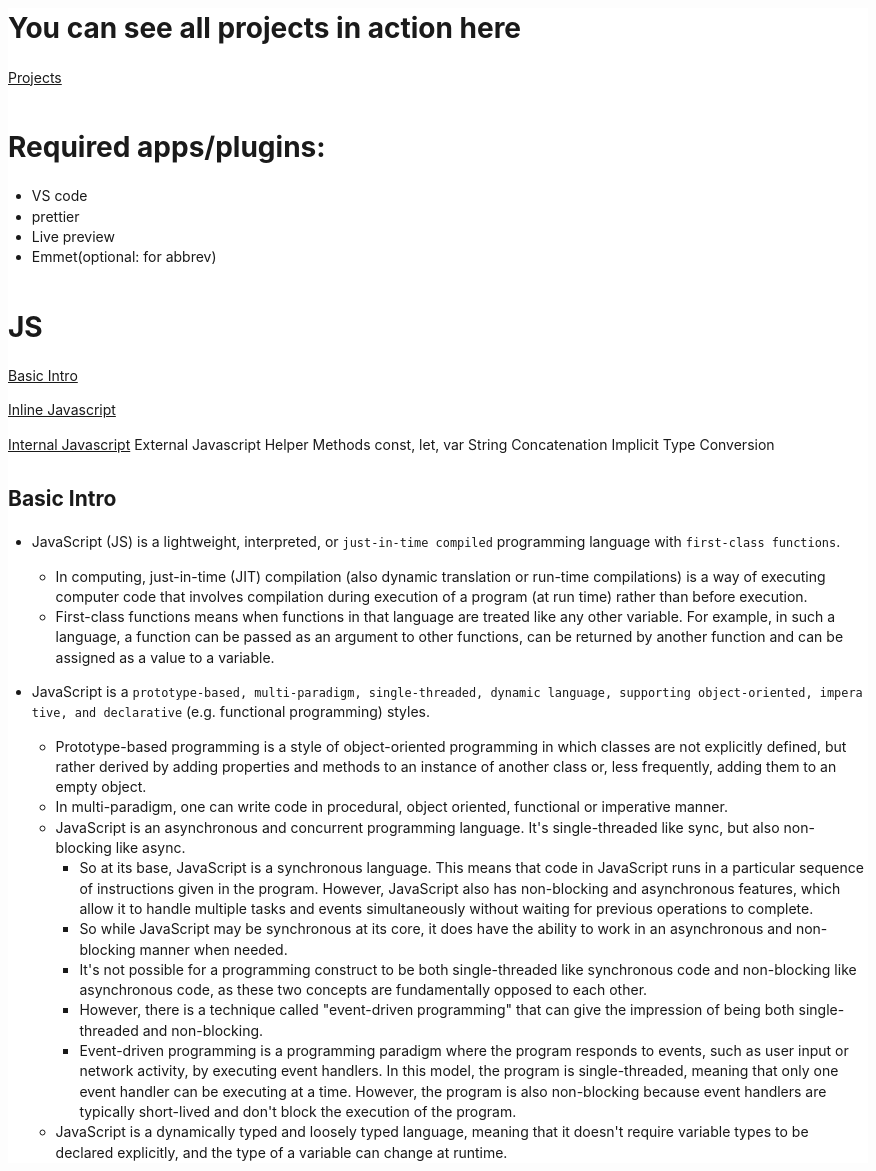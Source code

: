 
# You can see all projects in action here

[Projects](https://www.vanillajavascriptprojects.com/)

# Required apps/plugins:
- VS code
- prettier
- Live preview
- Emmet(optional: for abbrev)


# JS
[Basic Intro](#basic-intro)

[Inline Javascript](#inline-javascript)

[Internal Javascript](#internal-javascript)
External Javascript
Helper Methods
const, let, var
String Concatenation
Implicit Type Conversion


## Basic Intro<a name="1"></a>
- JavaScript (JS) is a lightweight, interpreted, or `just-in-time compiled` programming language with `first-class functions`. 
    - In computing, just-in-time (JIT) compilation (also dynamic translation or run-time compilations) is a way of executing computer code that involves compilation during execution of a program (at run time) rather than before execution.
    - First-class functions means when functions in that language are treated like any other variable. For example, in such a language, a function can be passed as an argument to other functions, can be returned by another function and can be assigned as a value to a variable.

- JavaScript is a `prototype-based, multi-paradigm, single-threaded, dynamic language, supporting object-oriented, imperative, and declarative` (e.g. functional programming) styles.
    - Prototype-based programming is a style of object-oriented programming in which classes are not explicitly defined, but rather derived by adding properties and methods to an instance of another class or, less frequently, adding them to an empty object.
    - In multi-paradigm, one can write code in procedural, object oriented, functional or imperative manner.
    - JavaScript is an asynchronous and concurrent programming language. It's single-threaded like sync, but also non-blocking like async.
        - So at its base, JavaScript is a synchronous language. This means that code in JavaScript runs in a particular sequence of instructions given in the program. However, JavaScript also has non-blocking and asynchronous features, which allow it to handle multiple tasks and events simultaneously without waiting for previous operations to complete. 
        - So while JavaScript may be synchronous at its core, it does have the ability to work in an asynchronous and non-blocking manner when needed.
        - It's not possible for a programming construct to be both single-threaded like synchronous code and non-blocking like asynchronous code, as these two concepts are fundamentally opposed to each other.
        - However, there is a technique called "event-driven programming" that can give the impression of being both single-threaded and non-blocking. 
        - Event-driven programming is a programming paradigm where the program responds to events, such as user input or network activity, by executing event handlers. In this model, the program is single-threaded, meaning that only one event handler can be executing at a time. However, the program is also non-blocking because event handlers are typically short-lived and don't block the execution of the program.
    - JavaScript is a dynamically typed and loosely typed language, meaning that it doesn't require variable types to be declared explicitly, and the type of a variable can change at runtime. 